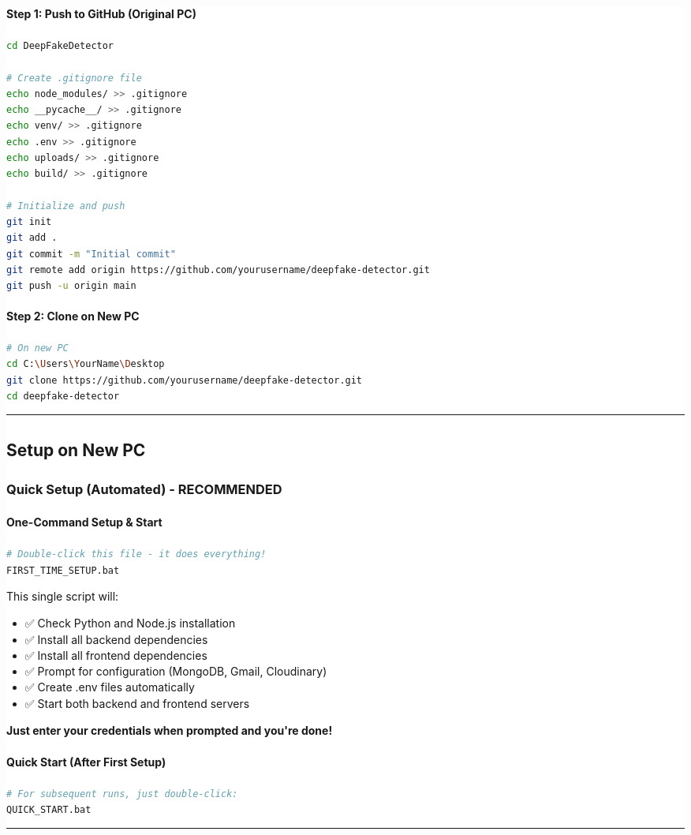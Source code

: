 #### Step 1: Push to GitHub (Original PC)
```bash
cd DeepFakeDetector

# Create .gitignore file
echo node_modules/ >> .gitignore
echo __pycache__/ >> .gitignore
echo venv/ >> .gitignore
echo .env >> .gitignore
echo uploads/ >> .gitignore
echo build/ >> .gitignore

# Initialize and push
git init
git add .
git commit -m "Initial commit"
git remote add origin https://github.com/yourusername/deepfake-detector.git
git push -u origin main
```

#### Step 2: Clone on New PC
```bash
# On new PC
cd C:\Users\YourName\Desktop
git clone https://github.com/yourusername/deepfake-detector.git
cd deepfake-detector
```

---

## Setup on New PC

### Quick Setup (Automated) - RECOMMENDED

#### One-Command Setup & Start
```bash
# Double-click this file - it does everything!
FIRST_TIME_SETUP.bat
```

This single script will:
- ✅ Check Python and Node.js installation
- ✅ Install all backend dependencies
- ✅ Install all frontend dependencies
- ✅ Prompt for configuration (MongoDB, Gmail, Cloudinary)
- ✅ Create .env files automatically
- ✅ Start both backend and frontend servers

**Just enter your credentials when prompted and you're done!**

#### Quick Start (After First Setup)
```bash
# For subsequent runs, just double-click:
QUICK_START.bat
```

---